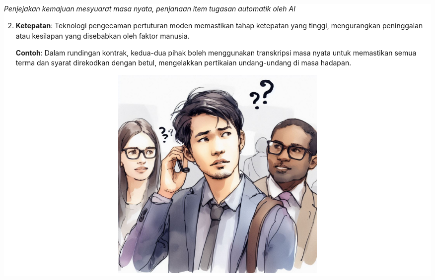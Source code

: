 *Penjejakan kemajuan mesyuarat masa nyata, penjanaan item tugasan automatik oleh AI*
</center>

2.  **Ketepatan**: Teknologi pengecaman pertuturan moden memastikan tahap ketepatan yang tinggi, mengurangkan peninggalan atau kesilapan yang disebabkan oleh faktor manusia.

    **Contoh**: Dalam rundingan kontrak, kedua-dua pihak boleh menggunakan transkripsi masa nyata untuk memastikan semua terma dan syarat direkodkan dengan betul, mengelakkan pertikaian undang-undang di masa hadapan.

<center>
<img height="400" src="/images/blog/36-how-to-use-ai-meeting-copilot/7-international-team-accent.jpeg" alt="Pembantu mesyuarat AI membolehkan anda berkomunikasi dengan yakin dengan rakan sekerja dengan aksen yang berbeza"/>
